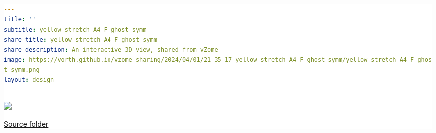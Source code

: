 ```yaml
---
title: ''
subtitle: yellow stretch A4 F ghost symm
share-title: yellow stretch A4 F ghost symm
share-description: An interactive 3D view, shared from vZome
image: https://vorth.github.io/vzome-sharing/2024/04/01/21-35-17-yellow-stretch-A4-F-ghost-symm/yellow-stretch-A4-F-ghost-symm.png
layout: design
---
```


  <vzome-viewer style="width: 100%; height: 60vh"
       src="https://vorth.github.io/vzome-sharing/2024/04/01/21-35-17-yellow-stretch-A4-F-ghost-symm/yellow-stretch-A4-F-ghost-symm.vZome" >
    <img  style="width: 100%"
       src="https://vorth.github.io/vzome-sharing/2024/04/01/21-35-17-yellow-stretch-A4-F-ghost-symm/yellow-stretch-A4-F-ghost-symm.png" >
  </vzome-viewer>

[Source folder](<https://github.com/vorth/vzome-sharing/tree/main/2024/04/01/21-35-17-yellow-stretch-A4-F-ghost-symm/>)
